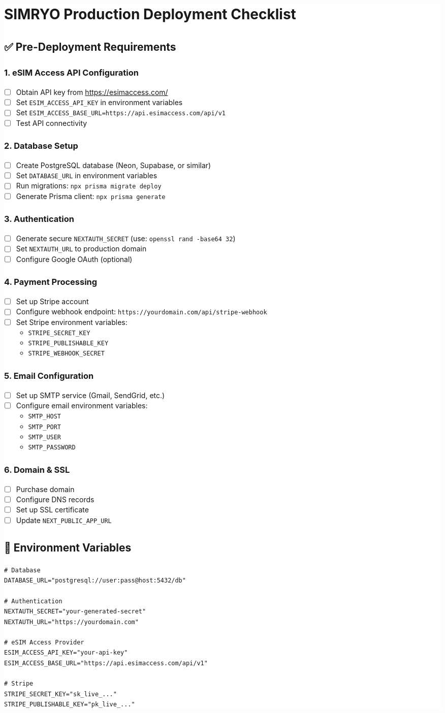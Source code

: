 # SIMRYO Production Deployment Checklist

## ✅ Pre-Deployment Requirements

### 1. **eSIM Access API Configuration**
- [ ] Obtain API key from https://esimaccess.com/
- [ ] Set `ESIM_ACCESS_API_KEY` in environment variables
- [ ] Set `ESIM_ACCESS_BASE_URL=https://api.esimaccess.com/api/v1`
- [ ] Test API connectivity

### 2. **Database Setup**
- [ ] Create PostgreSQL database (Neon, Supabase, or similar)
- [ ] Set `DATABASE_URL` in environment variables
- [ ] Run migrations: `npx prisma migrate deploy`
- [ ] Generate Prisma client: `npx prisma generate`

### 3. **Authentication**
- [ ] Generate secure `NEXTAUTH_SECRET` (use: `openssl rand -base64 32`)
- [ ] Set `NEXTAUTH_URL` to production domain
- [ ] Configure Google OAuth (optional)

### 4. **Payment Processing**
- [ ] Set up Stripe account
- [ ] Configure webhook endpoint: `https://yourdomain.com/api/stripe-webhook`
- [ ] Set Stripe environment variables:
  - `STRIPE_SECRET_KEY`
  - `STRIPE_PUBLISHABLE_KEY`
  - `STRIPE_WEBHOOK_SECRET`

### 5. **Email Configuration**
- [ ] Set up SMTP service (Gmail, SendGrid, etc.)
- [ ] Configure email environment variables:
  - `SMTP_HOST`
  - `SMTP_PORT`
  - `SMTP_USER`
  - `SMTP_PASSWORD`

### 6. **Domain & SSL**
- [ ] Purchase domain
- [ ] Configure DNS records
- [ ] Set up SSL certificate
- [ ] Update `NEXT_PUBLIC_APP_URL`

## 🔧 Environment Variables

```env
# Database
DATABASE_URL="postgresql://user:pass@host:5432/db"

# Authentication
NEXTAUTH_SECRET="your-generated-secret"
NEXTAUTH_URL="https://yourdomain.com"

# eSIM Access Provider
ESIM_ACCESS_API_KEY="your-api-key"
ESIM_ACCESS_BASE_URL="https://api.esimaccess.com/api/v1"

# Stripe
STRIPE_SECRET_KEY="sk_live_..."
STRIPE_PUBLISHABLE_KEY="pk_live_..."
```